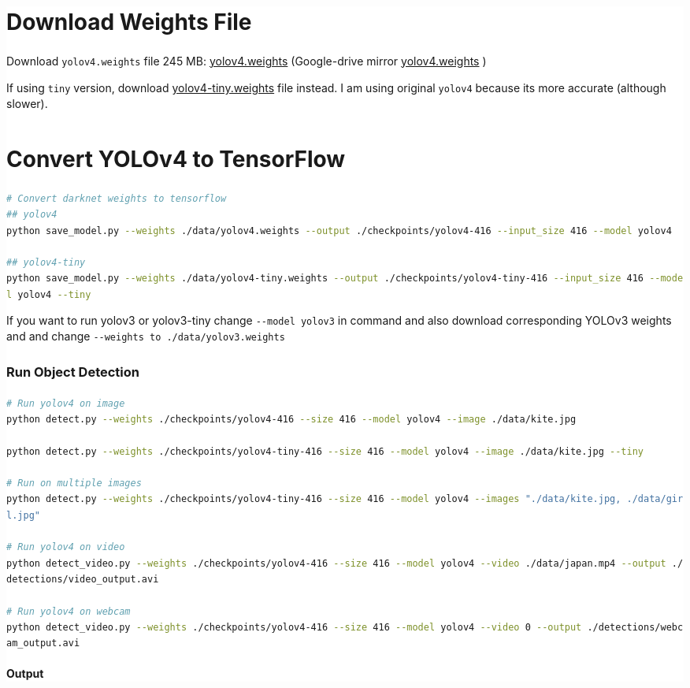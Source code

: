 # Download Weights File
Download `yolov4.weights` file 245 MB: [yolov4.weights](https://github.com/AlexeyAB/darknet/releases/download/darknet_yolo_v3_optimal/yolov4.weights) (Google-drive mirror [yolov4.weights](https://drive.google.com/open?id=1cewMfusmPjYWbrnuJRuKhPMwRe_b9PaT) )

If using ``tiny`` version, download [yolov4-tiny.weights](https://github.com/AlexeyAB/darknet/releases/download/darknet_yolo_v4_pre/yolov4-tiny.weights) file instead. I am using original ``yolov4`` because its more accurate (although slower).

# Convert YOLOv4 to TensorFlow

```bash
# Convert darknet weights to tensorflow
## yolov4
python save_model.py --weights ./data/yolov4.weights --output ./checkpoints/yolov4-416 --input_size 416 --model yolov4 

## yolov4-tiny
python save_model.py --weights ./data/yolov4-tiny.weights --output ./checkpoints/yolov4-tiny-416 --input_size 416 --model yolov4 --tiny

```
If you want to run yolov3 or yolov3-tiny change ``--model yolov3`` in command and also download corresponding YOLOv3 weights and and change ``--weights to ./data/yolov3.weights``

### Run Object Detection

```bash
# Run yolov4 on image
python detect.py --weights ./checkpoints/yolov4-416 --size 416 --model yolov4 --image ./data/kite.jpg

python detect.py --weights ./checkpoints/yolov4-tiny-416 --size 416 --model yolov4 --image ./data/kite.jpg --tiny

# Run on multiple images
python detect.py --weights ./checkpoints/yolov4-tiny-416 --size 416 --model yolov4 --images "./data/kite.jpg, ./data/girl.jpg"

# Run yolov4 on video
python detect_video.py --weights ./checkpoints/yolov4-416 --size 416 --model yolov4 --video ./data/japan.mp4 --output ./detections/video_output.avi

# Run yolov4 on webcam
python detect_video.py --weights ./checkpoints/yolov4-416 --size 416 --model yolov4 --video 0 --output ./detections/webcam_output.avi

```

#### Output
